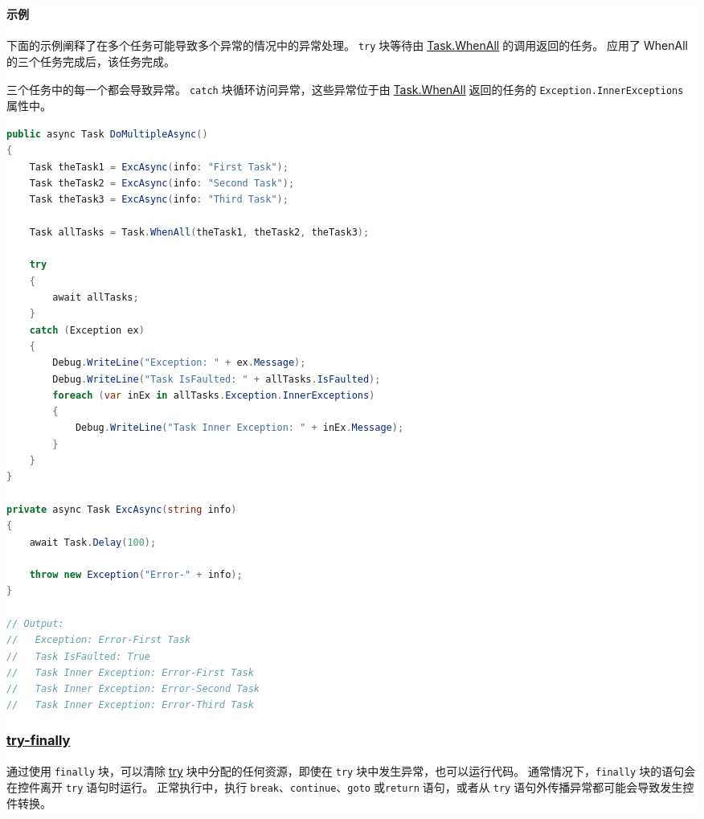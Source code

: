 #### 示例

下面的示例阐释了在多个任务可能导致多个异常的情况中的异常处理。 `try` 块等待由 [Task.WhenAll](https://docs.microsoft.com/zh-cn/dotnet/api/system.threading.tasks.task.whenall) 的调用返回的任务。 应用了 WhenAll 的三个任务完成后，该任务完成。

三个任务中的每一个都会导致异常。 `catch` 块循环访问异常，这些异常位于由 [Task.WhenAll](https://docs.microsoft.com/zh-cn/dotnet/api/system.threading.tasks.task.whenall) 返回的任务的 `Exception.InnerExceptions` 属性中。

```csharp
public async Task DoMultipleAsync()
{
    Task theTask1 = ExcAsync(info: "First Task");
    Task theTask2 = ExcAsync(info: "Second Task");
    Task theTask3 = ExcAsync(info: "Third Task");

    Task allTasks = Task.WhenAll(theTask1, theTask2, theTask3);

    try
    {
        await allTasks;
    }
    catch (Exception ex)
    {
        Debug.WriteLine("Exception: " + ex.Message);
        Debug.WriteLine("Task IsFaulted: " + allTasks.IsFaulted);
        foreach (var inEx in allTasks.Exception.InnerExceptions)
        {
            Debug.WriteLine("Task Inner Exception: " + inEx.Message);
        }
    }
}

private async Task ExcAsync(string info)
{
    await Task.Delay(100);
    
    throw new Exception("Error-" + info);
}

// Output:
//   Exception: Error-First Task
//   Task IsFaulted: True
//   Task Inner Exception: Error-First Task
//   Task Inner Exception: Error-Second Task
//   Task Inner Exception: Error-Third Task
```

### [try-finally](https://docs.microsoft.com/en-us/dotnet/csharp/language-reference/keywords/try-finally)

通过使用 `finally` 块，可以清除 [try](https://docs.microsoft.com/zh-cn/dotnet/csharp/language-reference/keywords/try-catch) 块中分配的任何资源，即使在 `try` 块中发生异常，也可以运行代码。 通常情况下，`finally` 块的语句会在控件离开 `try` 语句时运行。 正常执行中，执行 `break`、`continue`、`goto` 或`return` 语句，或者从 `try` 语句外传播异常都可能会导致发生控件转换。
